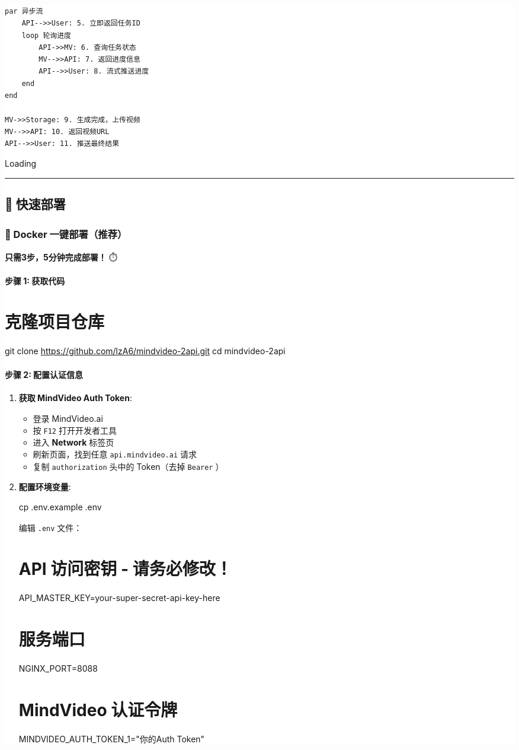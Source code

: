     par 异步流
        API-->>User: 5. 立即返回任务ID
        loop 轮询进度
            API->>MV: 6. 查询任务状态
            MV-->>API: 7. 返回进度信息
            API-->>User: 8. 流式推送进度
        end
    end
    
    MV->>Storage: 9. 生成完成，上传视频
    MV-->>API: 10. 返回视频URL
    API-->>User: 11. 推送最终结果

Loading

* * *

🚀 快速部署
-------

### 🐳 Docker 一键部署（推荐）

**只需3步，5分钟完成部署！** ⏱️

#### 步骤 1: 获取代码

# 克隆项目仓库
git clone https://github.com/lzA6/mindvideo-2api.git
cd mindvideo-2api

#### 步骤 2: 配置认证信息

1.  **获取 MindVideo Auth Token**:
    
    -   登录 MindVideo.ai
    -   按 `F12` 打开开发者工具
    -   进入 **Network** 标签页
    -   刷新页面，找到任意 `api.mindvideo.ai` 请求
    -   复制 `authorization` 头中的 Token（去掉 `Bearer` ）
2.  **配置环境变量**:
    
    cp .env.example .env
    
    编辑 `.env` 文件：
    
    # API 访问密钥 - 请务必修改！
    API\_MASTER\_KEY\=your-super-secret-api-key-here
    
    # 服务端口
    NGINX\_PORT\=8088
    
    # MindVideo 认证令牌
    MINDVIDEO\_AUTH\_TOKEN\_1\="你的Auth Token"
    